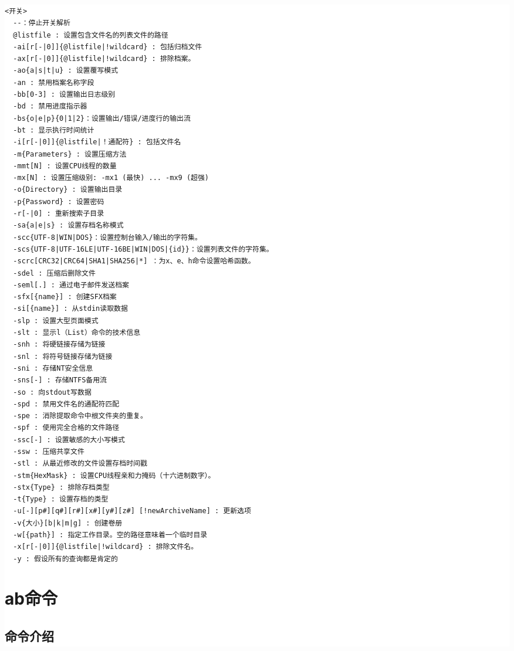     <开关>
      --：停止开关解析
      @listfile : 设置包含文件名的列表文件的路径
      -ai[r[-|0]]{@listfile|!wildcard} : 包括归档文件
      -ax[r[-|0]]{@listfile|!wildcard} : 排除档案。
      -ao{a|s|t|u} : 设置覆写模式
      -an : 禁用档案名称字段
      -bb[0-3] : 设置输出日志级别
      -bd : 禁用进度指示器
      -bs{o|e|p}{0|1|2}：设置输出/错误/进度行的输出流
      -bt : 显示执行时间统计
      -i[r[-|0]]{@listfile|！通配符} : 包括文件名
      -m{Parameters} : 设置压缩方法
      -mmt[N] : 设置CPU线程的数量
      -mx[N] : 设置压缩级别: -mx1 (最快) ... -mx9 (超强)
      -o{Directory} : 设置输出目录
      -p{Password} : 设置密码
      -r[-|0] : 重新搜索子目录
      -sa{a|e|s} : 设置存档名称模式
      -scc{UTF-8|WIN|DOS}：设置控制台输入/输出的字符集。
      -scs{UTF-8|UTF-16LE|UTF-16BE|WIN|DOS|{id}}：设置列表文件的字符集。
      -scrc[CRC32|CRC64|SHA1|SHA256|*] ：为x、e、h命令设置哈希函数。
      -sdel : 压缩后删除文件
      -seml[.] : 通过电子邮件发送档案
      -sfx[{name}] : 创建SFX档案
      -si[{name}] : 从stdin读取数据
      -slp : 设置大型页面模式
      -slt : 显示l（List）命令的技术信息
      -snh : 将硬链接存储为链接
      -snl : 将符号链接存储为链接
      -sni : 存储NT安全信息
      -sns[-] : 存储NTFS备用流
      -so : 向stdout写数据
      -spd : 禁用文件名的通配符匹配
      -spe : 消除提取命令中根文件夹的重复。
      -spf : 使用完全合格的文件路径
      -ssc[-] : 设置敏感的大小写模式
      -ssw : 压缩共享文件
      -stl : 从最近修改的文件设置存档时间戳
      -stm{HexMask} : 设置CPU线程亲和力掩码（十六进制数字）。
      -stx{Type} : 排除存档类型
      -t{Type} : 设置存档的类型
      -u[-][p#][q#][r#][x#][y#][z#] [!newArchiveName] : 更新选项
      -v{大小}[b|k|m|g] : 创建卷册
      -w[{path}] : 指定工作目录。空的路径意味着一个临时目录
      -x[r[-|0]]{@listfile|!wildcard} : 排除文件名。
      -y : 假设所有的查询都是肯定的

ab命令
====

命令介绍
----

